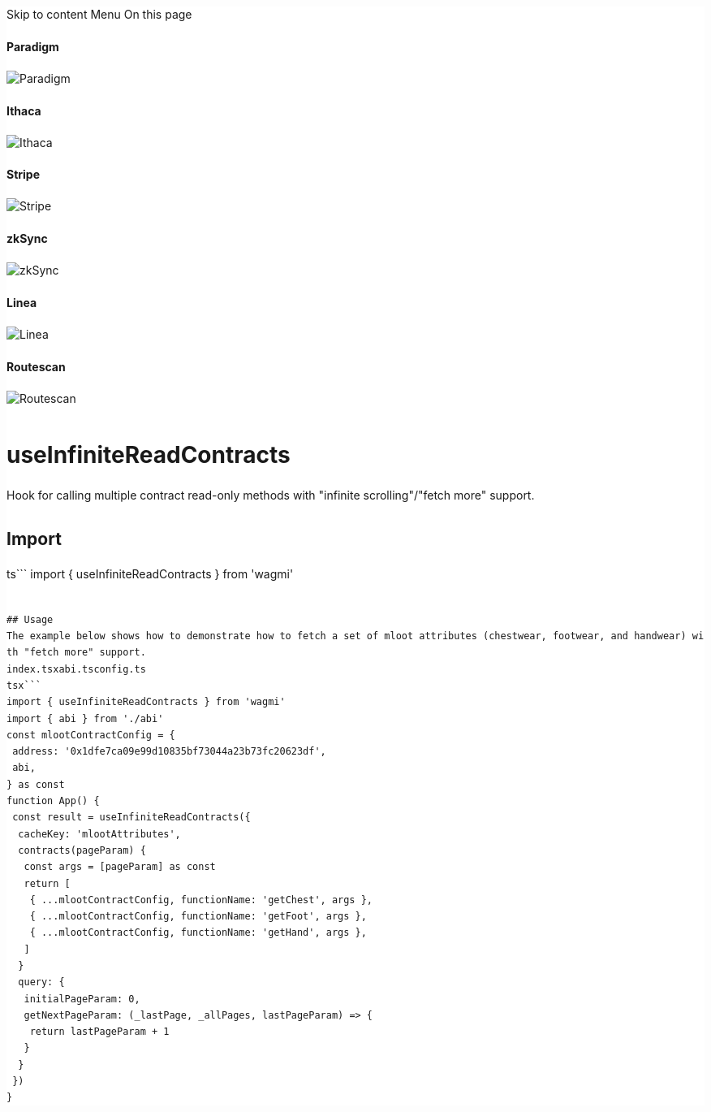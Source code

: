 Skip to content 
Menu
On this page
#### Paradigm
![Paradigm](https://raw.githubusercontent.com/wevm/.github/main/content/sponsors/paradigm-light.svg)
#### Ithaca
![Ithaca](https://raw.githubusercontent.com/wevm/.github/main/content/sponsors/ithaca-light.svg)
#### Stripe
![Stripe](https://raw.githubusercontent.com/wevm/.github/main/content/sponsors/stripe-light.svg)
#### zkSync
![zkSync](https://raw.githubusercontent.com/wevm/.github/main/content/sponsors/zksync-light.svg)
#### Linea
![Linea](https://raw.githubusercontent.com/wevm/.github/main/content/sponsors/linea-light.svg)
#### Routescan
![Routescan](https://raw.githubusercontent.com/wevm/.github/main/content/sponsors/routescan-light.svg)
# useInfiniteReadContracts ​
Hook for calling multiple contract read-only methods with "infinite scrolling"/"fetch more" support.
## Import ​
ts```
import { useInfiniteReadContracts } from 'wagmi'
```

## Usage ​
The example below shows how to demonstrate how to fetch a set of mloot attributes (chestwear, footwear, and handwear) with "fetch more" support.
index.tsxabi.tsconfig.ts
tsx```
import { useInfiniteReadContracts } from 'wagmi'
import { abi } from './abi'
const mlootContractConfig = {
 address: '0x1dfe7ca09e99d10835bf73044a23b73fc20623df',
 abi,
} as const
function App() {
 const result = useInfiniteReadContracts({
  cacheKey: 'mlootAttributes',
  contracts(pageParam) {
   const args = [pageParam] as const
   return [
    { ...mlootContractConfig, functionName: 'getChest', args },
    { ...mlootContractConfig, functionName: 'getFoot', args },
    { ...mlootContractConfig, functionName: 'getHand', args },
   ]
  }
  query: {
   initialPageParam: 0,
   getNextPageParam: (_lastPage, _allPages, lastPageParam) => {
    return lastPageParam + 1
   }
  }
 })
}
```


  [mainnet.id]: http(),
  [sepolia.id]: http(),
  [mainnet.id]: http(),
  [sepolia.id]: http(),
  [mainnet.id]: http(),
  [sepolia.id]: http(),
  [mainnet.id]: http(),
  [sepolia.id]: http(),
  [mainnet.id]: http(),
  [sepolia.id]: http(),
  [mainnet.id]: http(),
  [sepolia.id]: http(),
  [mainnet.id]: http(),
  [sepolia.id]: http(),
  [mainnet.id]: http(),
  [sepolia.id]: http(),